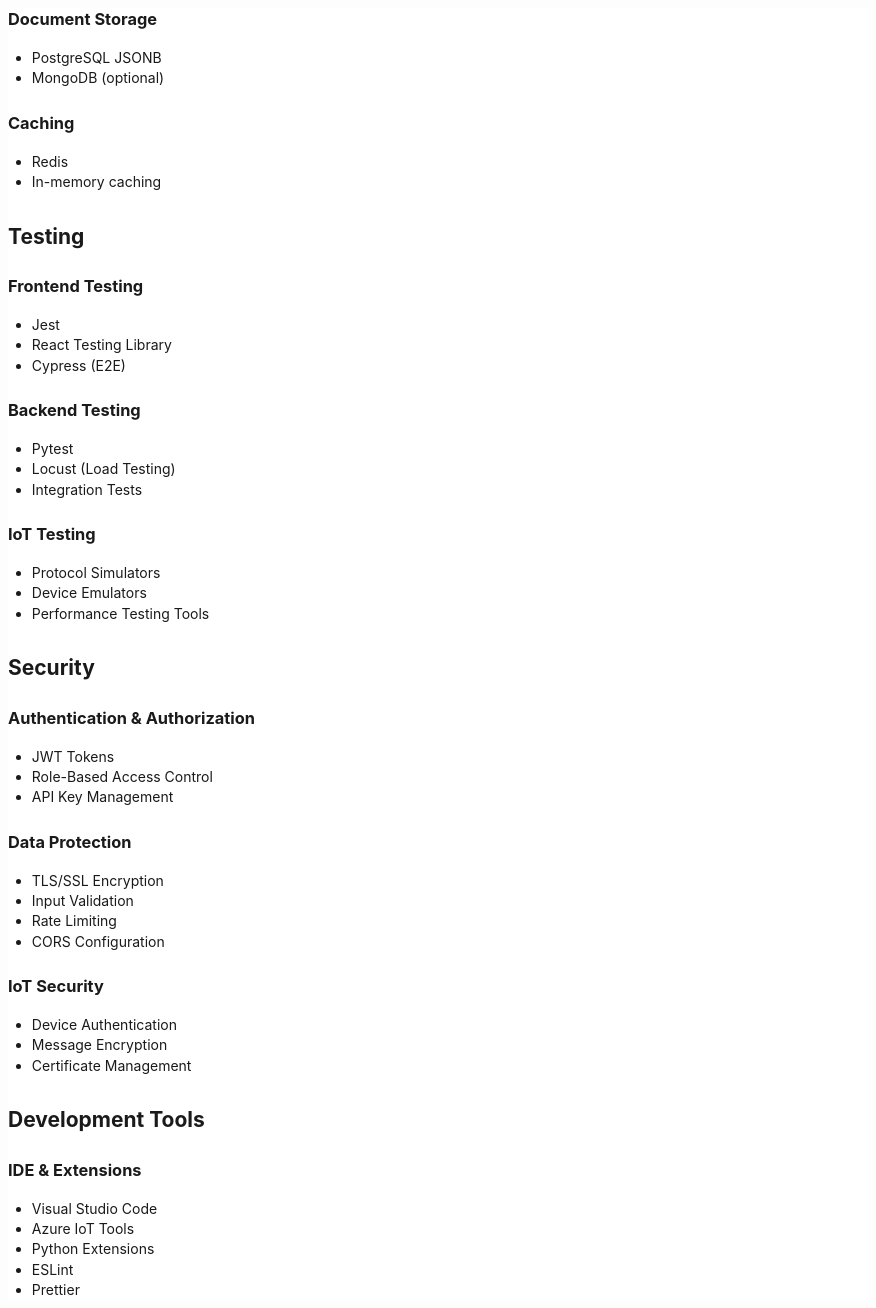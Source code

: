 ### Document Storage
- PostgreSQL JSONB
- MongoDB (optional)

### Caching
- Redis
- In-memory caching

## Testing

### Frontend Testing
- Jest
- React Testing Library
- Cypress (E2E)

### Backend Testing
- Pytest
- Locust (Load Testing)
- Integration Tests

### IoT Testing
- Protocol Simulators
- Device Emulators
- Performance Testing Tools

## Security

### Authentication & Authorization
- JWT Tokens
- Role-Based Access Control
- API Key Management

### Data Protection
- TLS/SSL Encryption
- Input Validation
- Rate Limiting
- CORS Configuration

### IoT Security
- Device Authentication
- Message Encryption
- Certificate Management

## Development Tools

### IDE & Extensions
- Visual Studio Code
- Azure IoT Tools
- Python Extensions
- ESLint
- Prettier

